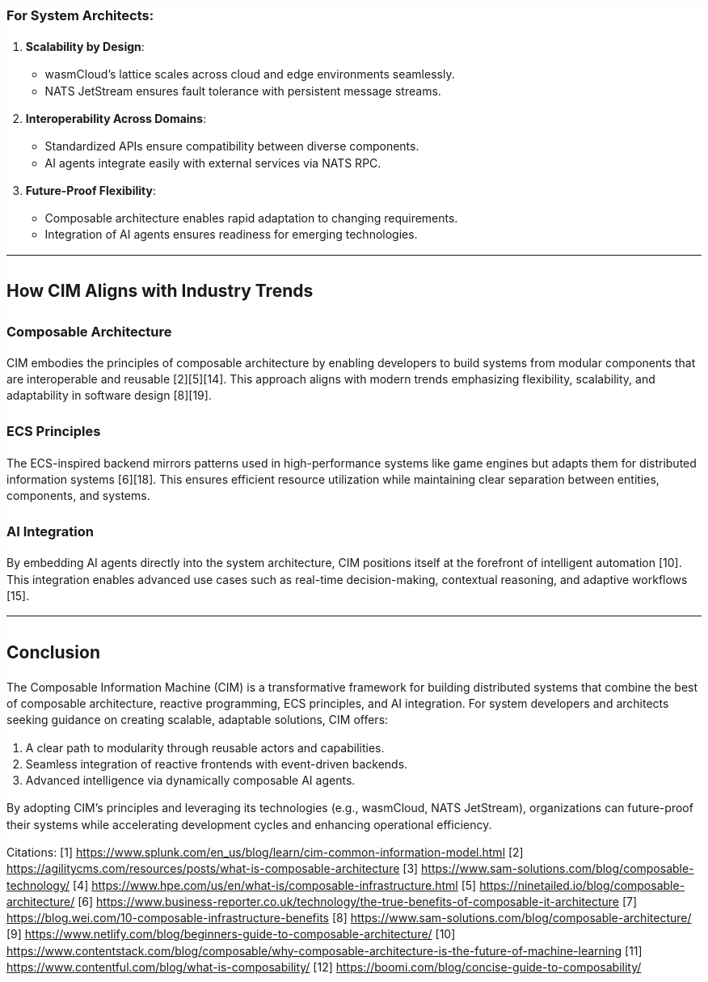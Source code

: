 
### For System Architects:
1. **Scalability by Design**:
   - wasmCloud’s lattice scales across cloud and edge environments seamlessly.
   - NATS JetStream ensures fault tolerance with persistent message streams.

2. **Interoperability Across Domains**:
   - Standardized APIs ensure compatibility between diverse components.
   - AI agents integrate easily with external services via NATS RPC.

3. **Future-Proof Flexibility**:
   - Composable architecture enables rapid adaptation to changing requirements.
   - Integration of AI agents ensures readiness for emerging technologies.

---

## **How CIM Aligns with Industry Trends**

### Composable Architecture
CIM embodies the principles of composable architecture by enabling developers to build systems from modular components that are interoperable and reusable [2][5][14]. This approach aligns with modern trends emphasizing flexibility, scalability, and adaptability in software design [8][19].

### ECS Principles
The ECS-inspired backend mirrors patterns used in high-performance systems like game engines but adapts them for distributed information systems [6][18]. This ensures efficient resource utilization while maintaining clear separation between entities, components, and systems.

### AI Integration
By embedding AI agents directly into the system architecture, CIM positions itself at the forefront of intelligent automation [10]. This integration enables advanced use cases such as real-time decision-making, contextual reasoning, and adaptive workflows [15].

---

## **Conclusion**

The Composable Information Machine (CIM) is a transformative framework for building distributed systems that combine the best of composable architecture, reactive programming, ECS principles, and AI integration. For system developers and architects seeking guidance on creating scalable, adaptable solutions, CIM offers:

1. A clear path to modularity through reusable actors and capabilities.
2. Seamless integration of reactive frontends with event-driven backends.
3. Advanced intelligence via dynamically composable AI agents.

By adopting CIM’s principles and leveraging its technologies (e.g., wasmCloud, NATS JetStream), organizations can future-proof their systems while accelerating development cycles and enhancing operational efficiency.

Citations:
[1] https://www.splunk.com/en_us/blog/learn/cim-common-information-model.html
[2] https://agilitycms.com/resources/posts/what-is-composable-architecture
[3] https://www.sam-solutions.com/blog/composable-technology/
[4] https://www.hpe.com/us/en/what-is/composable-infrastructure.html
[5] https://ninetailed.io/blog/composable-architecture/
[6] https://www.business-reporter.co.uk/technology/the-true-benefits-of-composable-it-architecture
[7] https://blog.wei.com/10-composable-infrastructure-benefits
[8] https://www.sam-solutions.com/blog/composable-architecture/
[9] https://www.netlify.com/blog/beginners-guide-to-composable-architecture/
[10] https://www.contentstack.com/blog/composable/why-composable-architecture-is-the-future-of-machine-learning
[11] https://www.contentful.com/blog/what-is-composability/
[12] https://boomi.com/blog/concise-guide-to-composability/